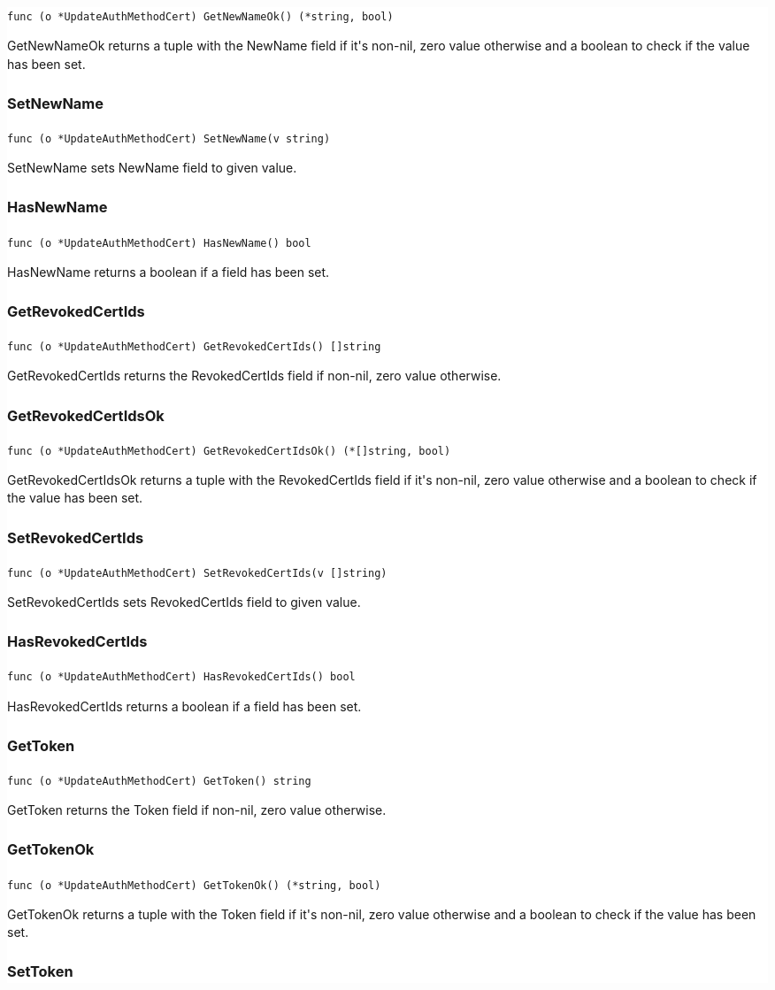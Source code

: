 `func (o *UpdateAuthMethodCert) GetNewNameOk() (*string, bool)`

GetNewNameOk returns a tuple with the NewName field if it's non-nil, zero value otherwise
and a boolean to check if the value has been set.

### SetNewName

`func (o *UpdateAuthMethodCert) SetNewName(v string)`

SetNewName sets NewName field to given value.

### HasNewName

`func (o *UpdateAuthMethodCert) HasNewName() bool`

HasNewName returns a boolean if a field has been set.

### GetRevokedCertIds

`func (o *UpdateAuthMethodCert) GetRevokedCertIds() []string`

GetRevokedCertIds returns the RevokedCertIds field if non-nil, zero value otherwise.

### GetRevokedCertIdsOk

`func (o *UpdateAuthMethodCert) GetRevokedCertIdsOk() (*[]string, bool)`

GetRevokedCertIdsOk returns a tuple with the RevokedCertIds field if it's non-nil, zero value otherwise
and a boolean to check if the value has been set.

### SetRevokedCertIds

`func (o *UpdateAuthMethodCert) SetRevokedCertIds(v []string)`

SetRevokedCertIds sets RevokedCertIds field to given value.

### HasRevokedCertIds

`func (o *UpdateAuthMethodCert) HasRevokedCertIds() bool`

HasRevokedCertIds returns a boolean if a field has been set.

### GetToken

`func (o *UpdateAuthMethodCert) GetToken() string`

GetToken returns the Token field if non-nil, zero value otherwise.

### GetTokenOk

`func (o *UpdateAuthMethodCert) GetTokenOk() (*string, bool)`

GetTokenOk returns a tuple with the Token field if it's non-nil, zero value otherwise
and a boolean to check if the value has been set.

### SetToken
